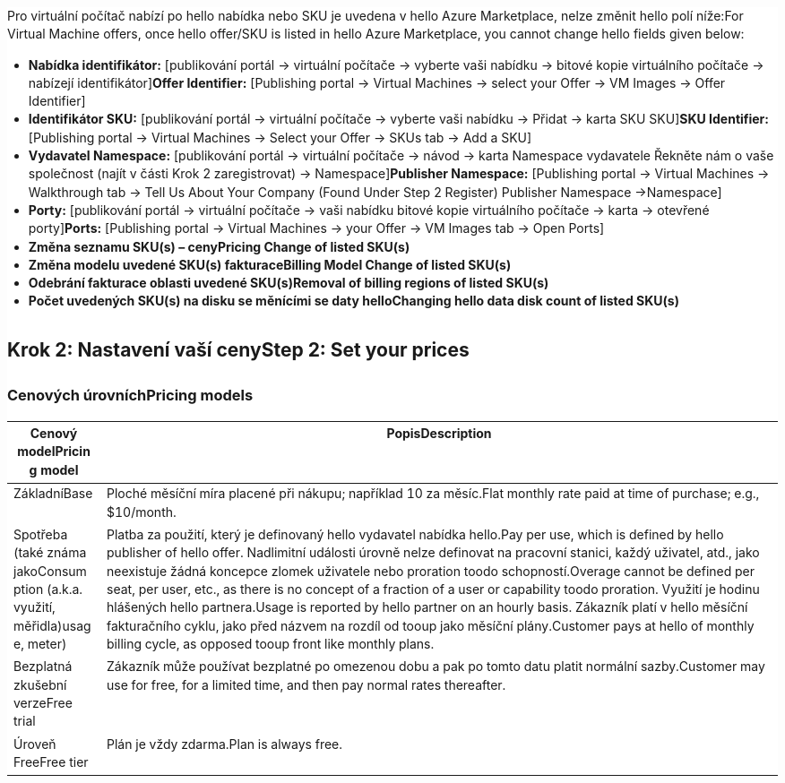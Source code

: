 <span data-ttu-id="dcc09-183">Pro virtuální počítač nabízí po hello nabídka nebo SKU je uvedena v hello Azure Marketplace, nelze změnit hello polí níže:</span><span class="sxs-lookup"><span data-stu-id="dcc09-183">For Virtual Machine offers, once hello offer/SKU is listed in hello Azure Marketplace, you cannot change hello fields given below:</span></span>

* <span data-ttu-id="dcc09-184">**Nabídka identifikátor:** [publikování portál -> virtuální počítače -> vyberte vaši nabídku -> bitové kopie virtuálního počítače -> nabízejí identifikátor]</span><span class="sxs-lookup"><span data-stu-id="dcc09-184">**Offer Identifier:** [Publishing portal -> Virtual Machines -> select your Offer -> VM Images -> Offer Identifier]</span></span>
* <span data-ttu-id="dcc09-185">**Identifikátor SKU:** [publikování portál -> virtuální počítače -> vyberte vaši nabídku -> Přidat -> karta SKU SKU]</span><span class="sxs-lookup"><span data-stu-id="dcc09-185">**SKU Identifier:** [Publishing portal -> Virtual Machines -> Select your Offer -> SKUs tab -> Add a SKU]</span></span>
* <span data-ttu-id="dcc09-186">**Vydavatel Namespace:** [publikování portál -> virtuální počítače -> návod -> karta Namespace vydavatele Řekněte nám o vaše společnost (najít v části Krok 2 zaregistrovat) -> Namespace]</span><span class="sxs-lookup"><span data-stu-id="dcc09-186">**Publisher Namespace:** [Publishing portal -> Virtual Machines -> Walkthrough tab -> Tell Us About Your Company (Found Under Step 2 Register) Publisher Namespace ->Namespace]</span></span>
* <span data-ttu-id="dcc09-187">**Porty:** [publikování portál -> virtuální počítače -> vaši nabídku bitové kopie virtuálního počítače -> karta -> otevřené porty]</span><span class="sxs-lookup"><span data-stu-id="dcc09-187">**Ports:** [Publishing portal -> Virtual Machines -> your Offer -> VM Images tab -> Open Ports]</span></span>
* <span data-ttu-id="dcc09-188">**Změna seznamu SKU(s) – ceny**</span><span class="sxs-lookup"><span data-stu-id="dcc09-188">**Pricing Change of listed SKU(s)**</span></span>
* <span data-ttu-id="dcc09-189">**Změna modelu uvedené SKU(s) fakturace**</span><span class="sxs-lookup"><span data-stu-id="dcc09-189">**Billing Model Change of listed SKU(s)**</span></span>
* <span data-ttu-id="dcc09-190">**Odebrání fakturace oblasti uvedené SKU(s)**</span><span class="sxs-lookup"><span data-stu-id="dcc09-190">**Removal of billing regions of listed SKU(s)**</span></span>
* <span data-ttu-id="dcc09-191">**Počet uvedených SKU(s) na disku se měnícími se daty hello**</span><span class="sxs-lookup"><span data-stu-id="dcc09-191">**Changing hello data disk count of listed SKU(s)**</span></span>

## <a name="step-2-set-your-prices"></a><span data-ttu-id="dcc09-192">Krok 2: Nastavení vaší ceny</span><span class="sxs-lookup"><span data-stu-id="dcc09-192">Step 2: Set your prices</span></span>
### <a name="pricing-models"></a><span data-ttu-id="dcc09-193">Cenových úrovních</span><span class="sxs-lookup"><span data-stu-id="dcc09-193">Pricing models</span></span>
| <span data-ttu-id="dcc09-194">Cenový model</span><span class="sxs-lookup"><span data-stu-id="dcc09-194">Pricing model</span></span> | <span data-ttu-id="dcc09-195">Popis</span><span class="sxs-lookup"><span data-stu-id="dcc09-195">Description</span></span> |
| --- | --- |
| <span data-ttu-id="dcc09-196">Základní</span><span class="sxs-lookup"><span data-stu-id="dcc09-196">Base</span></span> |<span data-ttu-id="dcc09-197">Ploché měsíční míra placené při nákupu; například 10 za měsíc.</span><span class="sxs-lookup"><span data-stu-id="dcc09-197">Flat monthly rate paid at time of purchase; e.g., $10/month.</span></span> |
| <span data-ttu-id="dcc09-198">Spotřeba (také známa jako</span><span class="sxs-lookup"><span data-stu-id="dcc09-198">Consumption (a.k.a.</span></span> <span data-ttu-id="dcc09-199">využití, měřidla)</span><span class="sxs-lookup"><span data-stu-id="dcc09-199">usage, meter)</span></span> |<span data-ttu-id="dcc09-200">Platba za použití, který je definovaný hello vydavatel nabídka hello.</span><span class="sxs-lookup"><span data-stu-id="dcc09-200">Pay per use, which is defined by hello publisher of hello offer.</span></span> <span data-ttu-id="dcc09-201">Nadlimitní události úrovně nelze definovat na pracovní stanici, každý uživatel, atd., jako neexistuje žádná koncepce zlomek uživatele nebo proration toodo schopností.</span><span class="sxs-lookup"><span data-stu-id="dcc09-201">Overage cannot be defined per seat, per user, etc., as there is no concept of a fraction of a user or capability toodo proration.</span></span> <span data-ttu-id="dcc09-202">Využití je hodinu hlášených hello partnera.</span><span class="sxs-lookup"><span data-stu-id="dcc09-202">Usage is reported by hello partner on an hourly basis.</span></span> <span data-ttu-id="dcc09-203">Zákazník platí v hello měsíční fakturačního cyklu, jako před názvem na rozdíl od tooup jako měsíční plány.</span><span class="sxs-lookup"><span data-stu-id="dcc09-203">Customer pays at hello of monthly billing cycle, as opposed tooup front like monthly plans.</span></span> |
| <span data-ttu-id="dcc09-204">Bezplatná zkušební verze</span><span class="sxs-lookup"><span data-stu-id="dcc09-204">Free trial</span></span> |<span data-ttu-id="dcc09-205">Zákazník může používat bezplatné po omezenou dobu a pak po tomto datu platit normální sazby.</span><span class="sxs-lookup"><span data-stu-id="dcc09-205">Customer may use for free, for a limited time, and then pay normal rates thereafter.</span></span> |
| <span data-ttu-id="dcc09-206">Úroveň Free</span><span class="sxs-lookup"><span data-stu-id="dcc09-206">Free tier</span></span> |<span data-ttu-id="dcc09-207">Plán je vždy zdarma.</span><span class="sxs-lookup"><span data-stu-id="dcc09-207">Plan is always free.</span></span> |